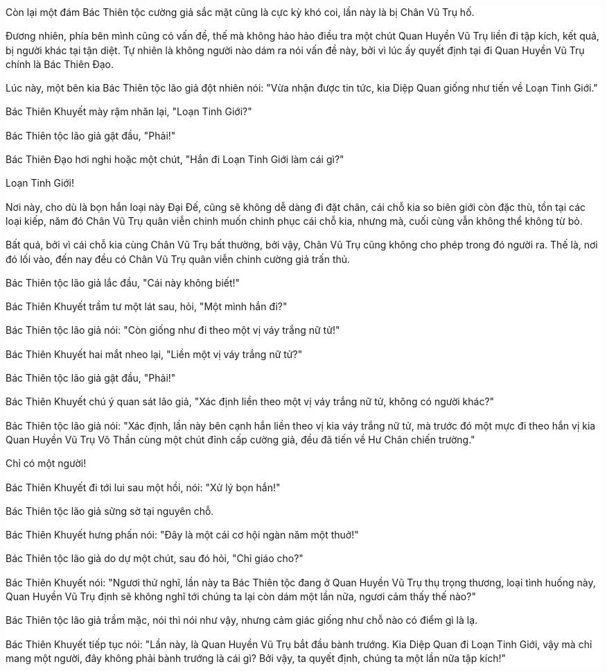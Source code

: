 Còn lại một đám Bác Thiên tộc cường giả sắc mặt cũng là cực kỳ khó coi, lần này là bị Chân Vũ Trụ hố.

Đương nhiên, phía bên mình cũng có vấn đề, thế mà không hảo hảo điều tra một chút Quan Huyền Vũ Trụ liền đi tập kích, kết quả, bị người khác tại tận diệt. Tự nhiên là không người nào dám ra nói vấn đề này, bởi vì lúc ấy quyết định tại đi Quan Huyền Vũ Trụ chính là Bác Thiên Đạo.

Lúc này, một bên kia Bác Thiên tộc lão giả đột nhiên nói: "Vừa nhận được tin tức, kia Diệp Quan giống như tiến về Loạn Tinh Giới."

Bác Thiên Khuyết mày rậm nhăn lại, "Loạn Tinh Giới?"

Bác Thiên tộc lão giả gật đầu, "Phải!"

Bác Thiên Đạo hơi nghi hoặc một chút, "Hắn đi Loạn Tinh Giới làm cái gì?"

Loạn Tinh Giới!

Nơi này, cho dù là bọn hắn loại này Đại Đế, cũng sẽ không dễ dàng đi đặt chân, cái chỗ kia so biên giới còn đặc thù, tồn tại các loại kiếp, năm đó Chân Vũ Trụ quân viễn chinh muốn chinh phục cái chỗ kia, nhưng mà, cuối cùng vẫn không thể không từ bỏ.

Bất quá, bởi vì cái chỗ kia cùng Chân Vũ Trụ bất thường, bởi vậy, Chân Vũ Trụ cũng không cho phép trong đó người ra. Thế là, nơi đó lối vào, đến nay đều có Chân Vũ Trụ quân viễn chinh cường giả trấn thủ.

Bác Thiên tộc lão giả lắc đầu, "Cái này không biết!"

Bác Thiên Khuyết trầm tư một lát sau, hỏi, "Một mình hắn đi?"

Bác Thiên tộc lão giả nói: "Còn giống như đi theo một vị váy trắng nữ tử!"

Bác Thiên Khuyết hai mắt nheo lại, "Liền một vị váy trắng nữ tử?"

Bác Thiên tộc lão giả gật đầu, "Phải!"

Bác Thiên Khuyết chú ý quan sát lão giả, "Xác định liền theo một vị váy trắng nữ tử, không có người khác?"

Bác Thiên tộc lão giả nói: "Xác định, lần này bên cạnh hắn liền theo vị kia váy trắng nữ tử, mà trước đó một mực đi theo hắn vị kia Quan Huyền Vũ Trụ Võ Thần cùng một chút đỉnh cấp cường giả, đều đã tiến về Hư Chân chiến trường."

Chỉ có một người!

Bác Thiên Khuyết đi tới lui sau một hồi, nói: "Xử lý bọn hắn!"

Bác Thiên tộc lão giả sững sờ tại nguyên chỗ.

Bác Thiên Khuyết hưng phấn nói: "Đây là một cái cơ hội ngàn năm một thuở!"

Bác Thiên tộc lão giả do dự một chút, sau đó hỏi, "Chỉ giáo cho?"

Bác Thiên Khuyết nói: "Ngươi thử nghĩ, lần này ta Bác Thiên tộc đang ở Quan Huyền Vũ Trụ thụ trọng thương, loại tình huống này, Quan Huyền Vũ Trụ định sẽ không nghĩ tới chúng ta lại còn dám một lần nữa, ngươi cảm thấy thế nào?"

Bác Thiên tộc lão giả trầm mặc, nói thì nói như vậy, nhưng cảm giác giống như chỗ nào có điểm gì là lạ.

Bác Thiên Khuyết tiếp tục nói: "Lần này, là Quan Huyền Vũ Trụ bắt đầu bành trướng. Kia Diệp Quan đi Loạn Tinh Giới, vậy mà chỉ mang một người, đây không phải bành trướng là cái gì? Bởi vậy, ta quyết định, chúng ta một lần nữa tập kích!"
